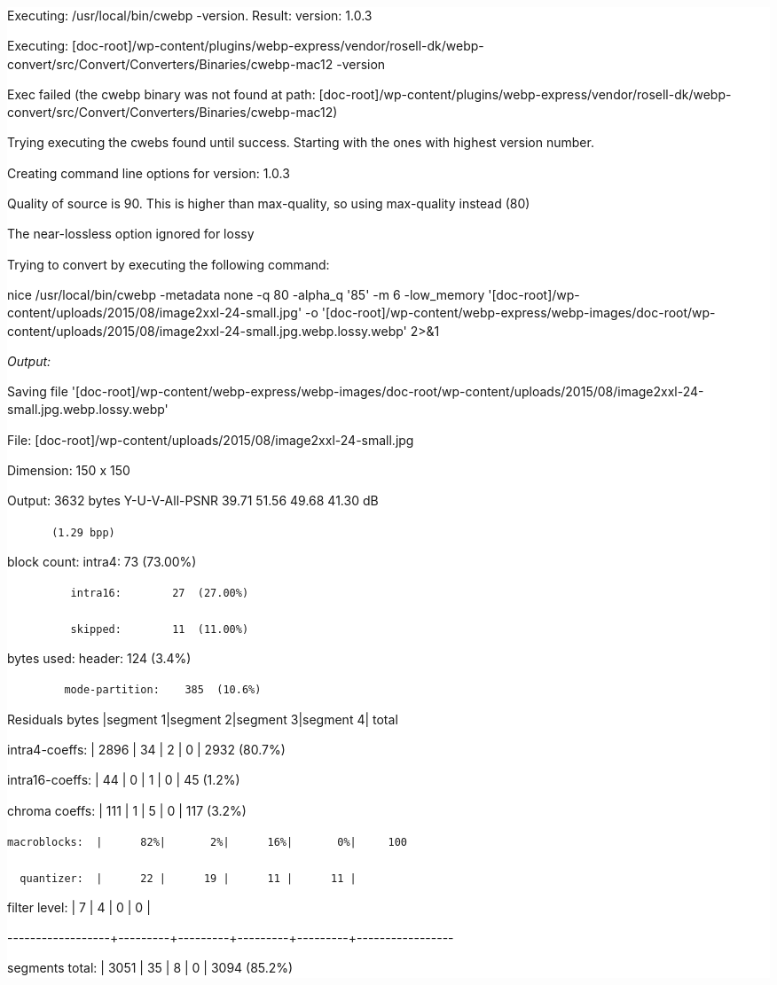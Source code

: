 Executing: /usr/local/bin/cwebp -version. Result: version: 1.0.3

Executing: [doc-root]/wp-content/plugins/webp-express/vendor/rosell-dk/webp-convert/src/Convert/Converters/Binaries/cwebp-mac12 -version

Exec failed (the cwebp binary was not found at path: [doc-root]/wp-content/plugins/webp-express/vendor/rosell-dk/webp-convert/src/Convert/Converters/Binaries/cwebp-mac12)

Trying executing the cwebs found until success. Starting with the ones with highest version number.

Creating command line options for version: 1.0.3

Quality of source is 90. This is higher than max-quality, so using max-quality instead (80)

The near-lossless option ignored for lossy

Trying to convert by executing the following command:

nice /usr/local/bin/cwebp -metadata none -q 80 -alpha_q '85' -m 6 -low_memory '[doc-root]/wp-content/uploads/2015/08/image2xxl-24-small.jpg' -o '[doc-root]/wp-content/webp-express/webp-images/doc-root/wp-content/uploads/2015/08/image2xxl-24-small.jpg.webp.lossy.webp' 2>&1


*Output:* 

Saving file '[doc-root]/wp-content/webp-express/webp-images/doc-root/wp-content/uploads/2015/08/image2xxl-24-small.jpg.webp.lossy.webp'

File:      [doc-root]/wp-content/uploads/2015/08/image2xxl-24-small.jpg

Dimension: 150 x 150

Output:    3632 bytes Y-U-V-All-PSNR 39.71 51.56 49.68   41.30 dB

           (1.29 bpp)

block count:  intra4:         73  (73.00%)

              intra16:        27  (27.00%)

              skipped:        11  (11.00%)

bytes used:  header:            124  (3.4%)

             mode-partition:    385  (10.6%)

 Residuals bytes  |segment 1|segment 2|segment 3|segment 4|  total

  intra4-coeffs:  |    2896 |      34 |       2 |       0 |    2932  (80.7%)

 intra16-coeffs:  |      44 |       0 |       1 |       0 |      45  (1.2%)

  chroma coeffs:  |     111 |       1 |       5 |       0 |     117  (3.2%)

    macroblocks:  |      82%|       2%|      16%|       0%|     100

      quantizer:  |      22 |      19 |      11 |      11 |

   filter level:  |       7 |       4 |       0 |       0 |

------------------+---------+---------+---------+---------+-----------------

 segments total:  |    3051 |      35 |       8 |       0 |    3094  (85.2%)

